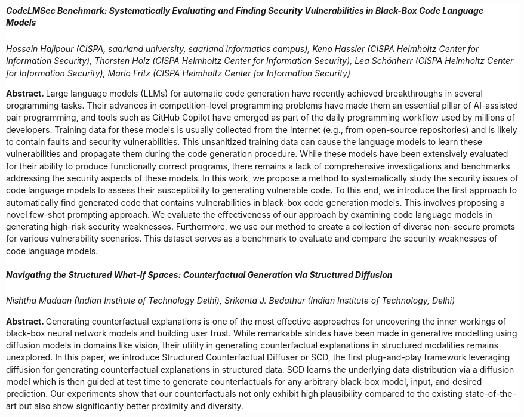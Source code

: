 <div class="card-body">
<div class="row">
<div class="col-3">
<div class="embed-responsive embed-responsive-16by9">
<iframe class="embed-responsive-item" src="https://www.youtube.com/embed/T5Yh3Sj4hFU"
allowfullscreen></iframe>
</div>
</div>
<div class="col-9">
<h5 class="mt-0 mb-1">CodeLMSec Benchmark: Systematically Evaluating and Finding Security Vulnerabilities in Black-Box Code Language Models<span class="badge bg-danger rounded-pill"><a
href="https://openreview.net/forum?id=ElHDg4Yd3w" target="_blank"
style="text-decoration: none; color: white;">OpenReview</a></span></h5>
<p><i>Hossein Hajipour (CISPA, saarland university, saarland informatics campus), Keno Hassler (CISPA Helmholtz Center for Information Security), Thorsten Holz (CISPA Helmholtz Center for Information Security), Lea Schönherr (CISPA Helmholtz Center for Information Security), Mario Fritz (CISPA Helmholtz Center for Information Security)</i></p>
<div><b>Abstract. </b>Large language models (LLMs) for automatic code generation have recently achieved breakthroughs in several programming tasks. Their advances in competition-level programming problems have made them an essential pillar of AI-assisted pair programming, and tools such as GitHub Copilot have emerged as part of the daily programming workflow used by millions of developers. Training data for these models is usually collected from the Internet (e.g., from open-source repositories) and is likely to contain faults and security vulnerabilities. This unsanitized training data can cause the language models to learn these vulnerabilities and propagate them during the code generation procedure. While these models have been extensively evaluated for their ability to produce functionally correct programs, there remains a lack of comprehensive investigations and benchmarks addressing the security aspects of these models.   In this work, we propose a method to systematically study the security issues of code language models to assess their susceptibility to generating vulnerable code. To this end, we introduce the first approach to automatically find generated code that contains vulnerabilities in black-box code generation models.  This involves proposing a novel few-shot prompting approach. We evaluate the effectiveness of our approach by examining code language models in generating high-risk security weaknesses.  Furthermore, we use our method to create a collection of diverse non-secure prompts for various vulnerability scenarios. This dataset serves as a benchmark to evaluate and compare the security weaknesses of code language models. </div>
</div>
</div>
</div>

<div class="card-body">
<div class="row">
<div class="col-3">
<div class="embed-responsive embed-responsive-16by9">
<iframe class="embed-responsive-item" src="https://www.youtube.com/embed/Ee9QQDRPWds"
allowfullscreen></iframe>
</div>
</div>
<div class="col-9">
<h5 class="mt-0 mb-1">Navigating the Structured What-If Spaces: Counterfactual Generation via Structured Diffusion<span class="badge bg-danger rounded-pill"><a
href="https://openreview.net/forum?id=SRX4jsLhKt" target="_blank"
style="text-decoration: none; color: white;">OpenReview</a></span></h5>
<p><i>Nishtha Madaan (Indian Institute of Technology Delhi), Srikanta J. Bedathur (Indian Institute of Technology, Delhi)</i></p>
<div><b>Abstract. </b>Generating counterfactual explanations is one of the most effective approaches for uncovering the inner workings of black-box neural network models and building user trust. While remarkable strides have been made in generative modelling using diffusion models in domains like vision, their utility in generating counterfactual explanations in structured modalities remains unexplored. In this paper, we introduce Structured Counterfactual Diffuser or SCD, the first plug-and-play framework leveraging diffusion for generating counterfactual explanations in structured data. SCD learns the underlying data distribution via a diffusion model which is then guided at test time to generate counterfactuals for any arbitrary black-box model, input, and desired prediction. Our experiments show that our counterfactuals not only exhibit high plausibility compared to the existing state-of-the-art but also show significantly better proximity and diversity. </div>
</div>